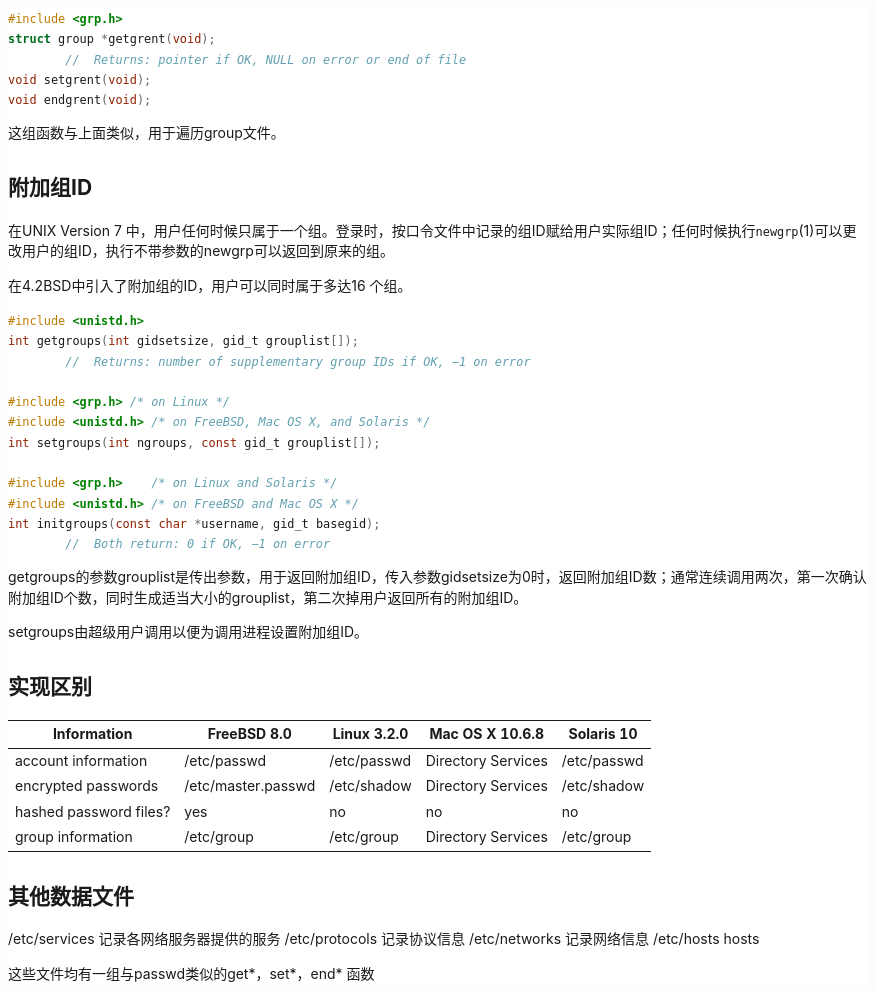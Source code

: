 ```c
#include <grp.h>
struct group *getgrent(void);
		//	Returns: pointer if OK, NULL on error or end of file
void setgrent(void);
void endgrent(void);
```
这组函数与上面类似，用于遍历group文件。

附加组ID
---

在UNIX Version 7 中，用户任何时候只属于一个组。登录时，按口令文件中记录的组ID赋给用户实际组ID；任何时候执行`newgrp`(1)可以更改用户的组ID，执行不带参数的newgrp可以返回到原来的组。

在4.2BSD中引入了附加组的ID，用户可以同时属于多达16 个组。

```c
#include <unistd.h>
int getgroups(int gidsetsize, gid_t grouplist[]);
		//	Returns: number of supplementary group IDs if OK, −1 on error 

#include <grp.h> /* on Linux */
#include <unistd.h> /* on FreeBSD, Mac OS X, and Solaris */ 
int setgroups(int ngroups, const gid_t grouplist[]);

#include <grp.h>    /* on Linux and Solaris */
#include <unistd.h> /* on FreeBSD and Mac OS X */
int initgroups(const char *username, gid_t basegid);
		//	Both return: 0 if OK, −1 on error
```

getgroups的参数grouplist是传出参数，用于返回附加组ID，传入参数gidsetsize为0时，返回附加组ID数；通常连续调用两次，第一次确认附加组ID个数，同时生成适当大小的grouplist，第二次掉用户返回所有的附加组ID。

setgroups由超级用户调用以便为调用进程设置附加组ID。

实现区别
---

Information | FreeBSD 8.0 | Linux 3.2.0 | Mac OS X 10.6.8 | Solaris 10
--- | --- | --- | --- | ---
account information | /etc/passwd | /etc/passwd | Directory Services | /etc/passwd 
encrypted passwords | /etc/master.passwd | /etc/shadow | Directory Services | /etc/shadow 
hashed password files? | yes | no | no | no 
group information | /etc/group | /etc/group | Directory Services | /etc/group

其他数据文件
---

/etc/services	记录各网络服务器提供的服务
/etc/protocols	记录协议信息
/etc/networks	记录网络信息
/etc/hosts		hosts

这些文件均有一组与passwd类似的get*，set*，end* 函数
